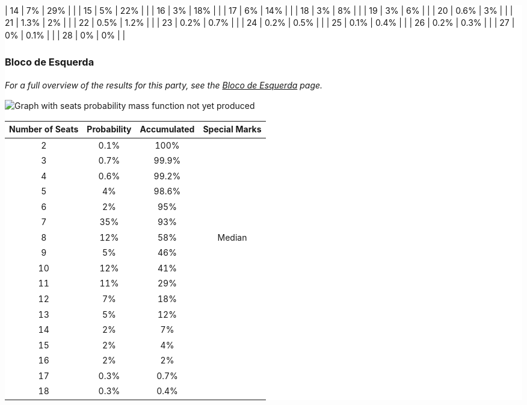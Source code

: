 | 14 | 7% | 29% |  |
| 15 | 5% | 22% |  |
| 16 | 3% | 18% |  |
| 17 | 6% | 14% |  |
| 18 | 3% | 8% |  |
| 19 | 3% | 6% |  |
| 20 | 0.6% | 3% |  |
| 21 | 1.3% | 2% |  |
| 22 | 0.5% | 1.2% |  |
| 23 | 0.2% | 0.7% |  |
| 24 | 0.2% | 0.5% |  |
| 25 | 0.1% | 0.4% |  |
| 26 | 0.2% | 0.3% |  |
| 27 | 0% | 0.1% |  |
| 28 | 0% | 0% |  |

### Bloco de Esquerda

*For a full overview of the results for this party, see the [Bloco de Esquerda](party-blocodeesquerda.html) page.*

![Graph with seats probability mass function not yet produced](2022-01-24-Pitagórica-seats-pmf-blocodeesquerda.png "Seats Probability Mass Function")

| Number of Seats | Probability | Accumulated | Special Marks |
|:---------------:|:-----------:|:-----------:|:-------------:|
| 2 | 0.1% | 100% |  |
| 3 | 0.7% | 99.9% |  |
| 4 | 0.6% | 99.2% |  |
| 5 | 4% | 98.6% |  |
| 6 | 2% | 95% |  |
| 7 | 35% | 93% |  |
| 8 | 12% | 58% | Median |
| 9 | 5% | 46% |  |
| 10 | 12% | 41% |  |
| 11 | 11% | 29% |  |
| 12 | 7% | 18% |  |
| 13 | 5% | 12% |  |
| 14 | 2% | 7% |  |
| 15 | 2% | 4% |  |
| 16 | 2% | 2% |  |
| 17 | 0.3% | 0.7% |  |
| 18 | 0.3% | 0.4% |  |
